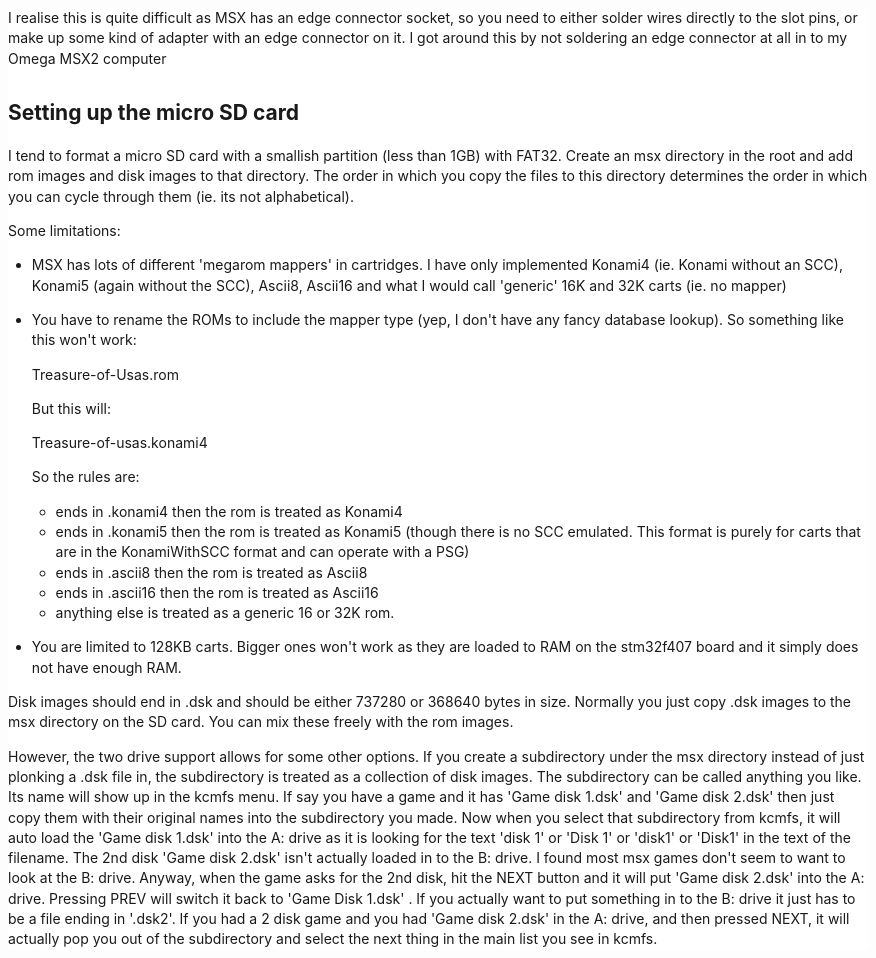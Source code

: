 I realise this is quite difficult as MSX has an edge connector socket, so you need to
either solder wires directly to the slot pins, or make up some kind of adapter with
an edge connector on it. I got around this by not soldering an edge connector at all 
in to my Omega MSX2 computer

Setting up the micro SD card
----------------------------

I tend to format a micro SD card with a smallish partition (less than 1GB) with 
FAT32. Create an msx directory in the root and add rom images and disk images 
to that directory. The order in which you copy the files to this directory
determines the order in which you can cycle through them (ie. its not 
alphabetical). 

Some limitations:

 - MSX has lots of different 'megarom mappers' in cartridges. I have only 
   implemented Konami4 (ie. Konami without an SCC), Konami5 (again without the SCC),
   Ascii8, Ascii16 and what I would call 'generic' 16K and 32K carts (ie. no mapper)
 - You have to rename the ROMs to include the mapper type (yep, I don't have
   any fancy database lookup). So something like this won't work:

     Treasure-of-Usas.rom

   But this will:

     Treasure-of-usas.konami4

   So the rules are:

     - ends in .konami4 then the rom is treated as Konami4
     - ends in .konami5 then the rom is treated as Konami5 (though there is no SCC emulated. This format is purely for carts that are in the KonamiWithSCC format and can operate with a PSG)
     - ends in .ascii8  then the rom is treated as Ascii8
     - ends in .ascii16 then the rom is treated as Ascii16
     - anything else is treated as a generic 16 or 32K rom.

  - You are limited to 128KB carts. Bigger ones won't work as
    they are loaded to RAM on the stm32f407 board and it simply
    does not have enough RAM.

Disk images should end in .dsk and should be either 737280 or 368640 bytes
in size. Normally you just copy .dsk images to the msx directory on the SD card.
You can mix these freely with the rom images.

However, the two drive support allows for some other options. If you 
create a subdirectory under the msx directory instead of just plonking a .dsk file
in, the subdirectory is treated as a collection of disk images. The subdirectory can
be called anything you like. Its name will show up in the kcmfs menu. If say you have a 
game and it has 'Game disk 1.dsk' and 'Game disk 2.dsk' then just copy them with their
original names into the subdirectory you made. Now when you select that subdirectory
from kcmfs, it will auto load the 'Game disk 1.dsk' into the A: drive as it is looking for
the text 'disk 1' or 'Disk 1' or 'disk1' or 'Disk1' in the text of the filename. The 2nd disk
'Game disk 2.dsk' isn't actually loaded in to the B: drive. I found most msx games don't seem
to want to look at the B: drive. Anyway, when the game asks for the 2nd disk, hit the NEXT button
and it will put 'Game disk 2.dsk' into the A: drive. Pressing PREV will switch it back to 
'Game Disk 1.dsk' . If you actually want to put something in to the B: drive it just has to be a 
file ending in '.dsk2'. If you had a 2 disk game and you had 'Game disk 2.dsk' in the A: drive, 
and then pressed NEXT, it will actually pop you out of the subdirectory and select the next
thing in the main list you see in kcmfs.
